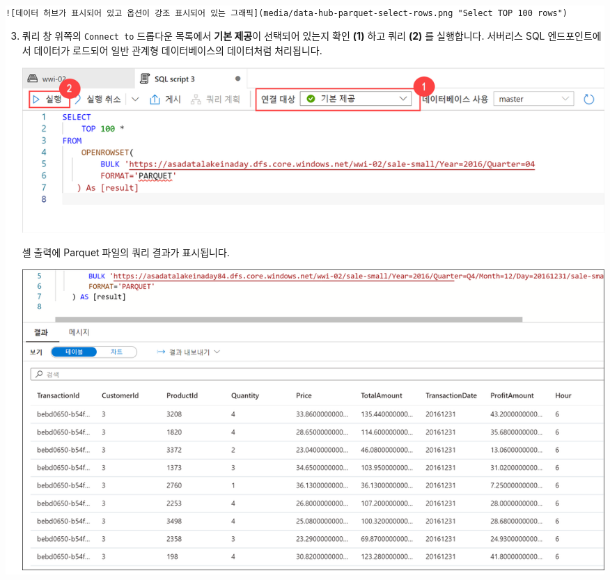     ![데이터 허브가 표시되어 있고 옵션이 강조 표시되어 있는 그래픽](media/data-hub-parquet-select-rows.png "Select TOP 100 rows")

3. 쿼리 창 위쪽의 `Connect to` 드롭다운 목록에서 **기본 제공**이 선택되어 있는지 확인 **(1)** 하고 쿼리 **(2)** 를 실행합니다. 서버리스 SQL 엔드포인트에서 데이터가 로드되어 일반 관계형 데이터베이스의 데이터처럼 처리됩니다.

    ![기본 제공 연결이 강조 표시되어 있는 그래픽](media/built-in-selected.png "SQL Built-in")

    셀 출력에 Parquet 파일의 쿼리 결과가 표시됩니다.

    ![셀 출력이 표시되어 있는 그래픽](media/sql-on-demand-output.png "SQL output")
